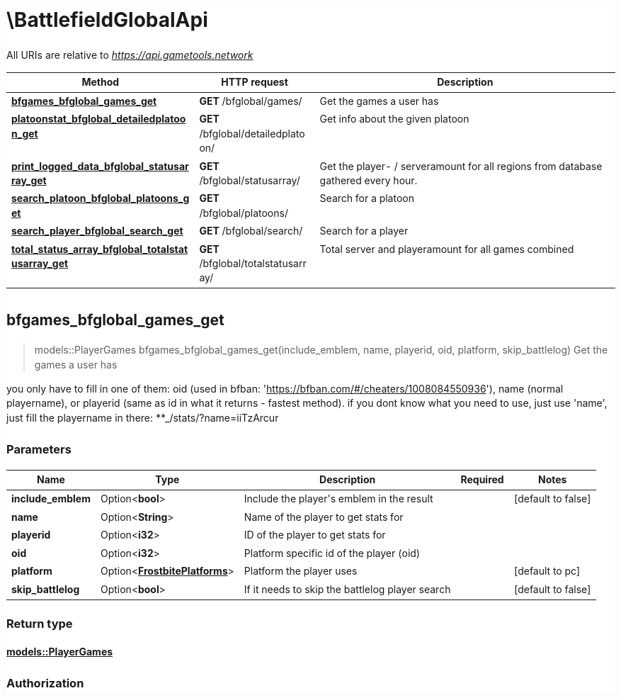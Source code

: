 # \BattlefieldGlobalApi

All URIs are relative to *https://api.gametools.network*

Method | HTTP request | Description
------------- | ------------- | -------------
[**bfgames_bfglobal_games_get**](BattlefieldGlobalApi.md#bfgames_bfglobal_games_get) | **GET** /bfglobal/games/ | Get the games a user has
[**platoonstat_bfglobal_detailedplatoon_get**](BattlefieldGlobalApi.md#platoonstat_bfglobal_detailedplatoon_get) | **GET** /bfglobal/detailedplatoon/ | Get info about the given platoon
[**print_logged_data_bfglobal_statusarray_get**](BattlefieldGlobalApi.md#print_logged_data_bfglobal_statusarray_get) | **GET** /bfglobal/statusarray/ | Get the player- / serveramount for all regions from database gathered every hour.
[**search_platoon_bfglobal_platoons_get**](BattlefieldGlobalApi.md#search_platoon_bfglobal_platoons_get) | **GET** /bfglobal/platoons/ | Search for a platoon
[**search_player_bfglobal_search_get**](BattlefieldGlobalApi.md#search_player_bfglobal_search_get) | **GET** /bfglobal/search/ | Search for a player
[**total_status_array_bfglobal_totalstatusarray_get**](BattlefieldGlobalApi.md#total_status_array_bfglobal_totalstatusarray_get) | **GET** /bfglobal/totalstatusarray/ | Total server and playeramount for all games combined



## bfgames_bfglobal_games_get

> models::PlayerGames bfgames_bfglobal_games_get(include_emblem, name, playerid, oid, platform, skip_battlelog)
Get the games a user has

you only have to fill in one of them: oid (used in bfban: 'https://bfban.com/#/cheaters/1008084550936'), name (normal playername), or playerid (same as id in what it returns - fastest method).  if you dont know what you need to use, just use 'name', just fill the playername in there: **_/stats/?name=iiTzArcur

### Parameters


Name | Type | Description  | Required | Notes
------------- | ------------- | ------------- | ------------- | -------------
**include_emblem** | Option<**bool**> | Include the player's emblem in the result |  |[default to false]
**name** | Option<**String**> | Name of the player to get stats for |  |
**playerid** | Option<**i32**> | ID of the player to get stats for |  |
**oid** | Option<**i32**> | Platform specific id of the player (oid) |  |
**platform** | Option<[**FrostbitePlatforms**](.md)> | Platform the player uses |  |[default to pc]
**skip_battlelog** | Option<**bool**> | If it needs to skip the battlelog player search |  |[default to false]

### Return type

[**models::PlayerGames**](PlayerGames.md)

### Authorization
